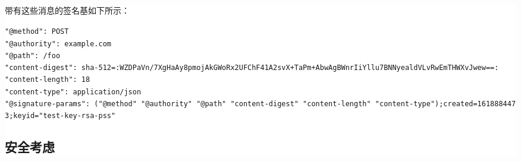 带有这些消息的签名基如下所示：

```txt
"@method": POST
"@authority": example.com
"@path": /foo
"content-digest": sha-512=:WZDPaVn/7XgHaAy8pmojAkGWoRx2UFChF41A2svX+TaPm+AbwAgBWnrIiYllu7BNNyealdVLvRwEmTHWXvJwew==:
"content-length": 18
"content-type": application/json
"@signature-params": ("@method" "@authority" "@path" "content-digest" "content-length" "content-type");created=1618884473;keyid="test-key-rsa-pss"
```

## 安全考虑
